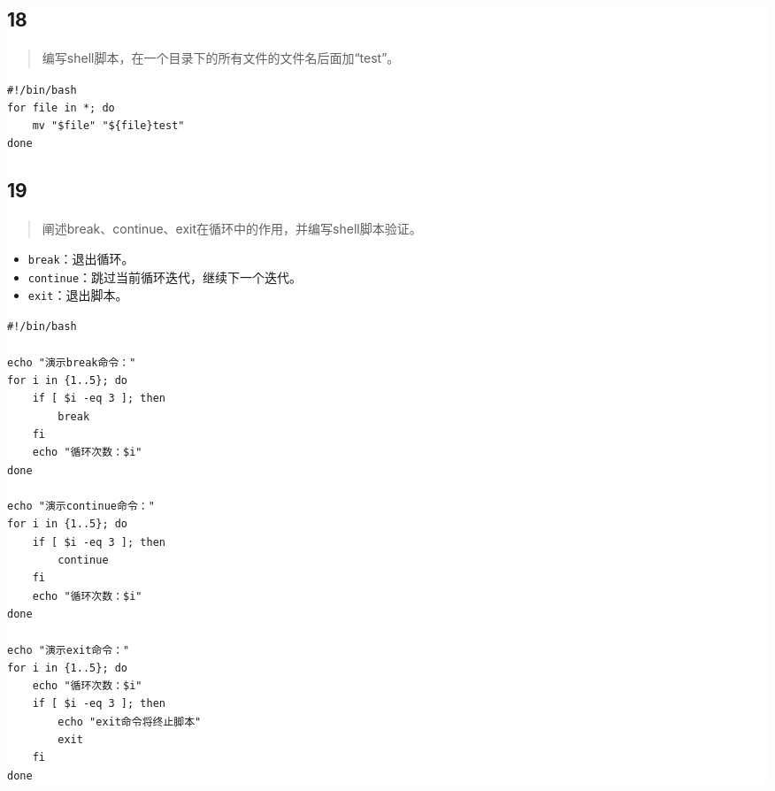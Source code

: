 


## 18
> 编写shell脚本，在一个目录下的所有文件的文件名后面加“test”。

```shell
#!/bin/bash
for file in *; do
    mv "$file" "${file}test"
done

```



## 19

> 阐述break、continue、exit在循环中的作用，并编写shell脚本验证。

+   `break`：退出循环。
+   `continue`：跳过当前循环迭代，继续下一个迭代。
+   `exit`：退出脚本。

```shell
#!/bin/bash

echo "演示break命令："
for i in {1..5}; do
    if [ $i -eq 3 ]; then
        break
    fi
    echo "循环次数：$i"
done

echo "演示continue命令："
for i in {1..5}; do
    if [ $i -eq 3 ]; then
        continue
    fi
    echo "循环次数：$i"
done

echo "演示exit命令："
for i in {1..5}; do
    echo "循环次数：$i"
    if [ $i -eq 3 ]; then
        echo "exit命令将终止脚本"
        exit
    fi
done

```

